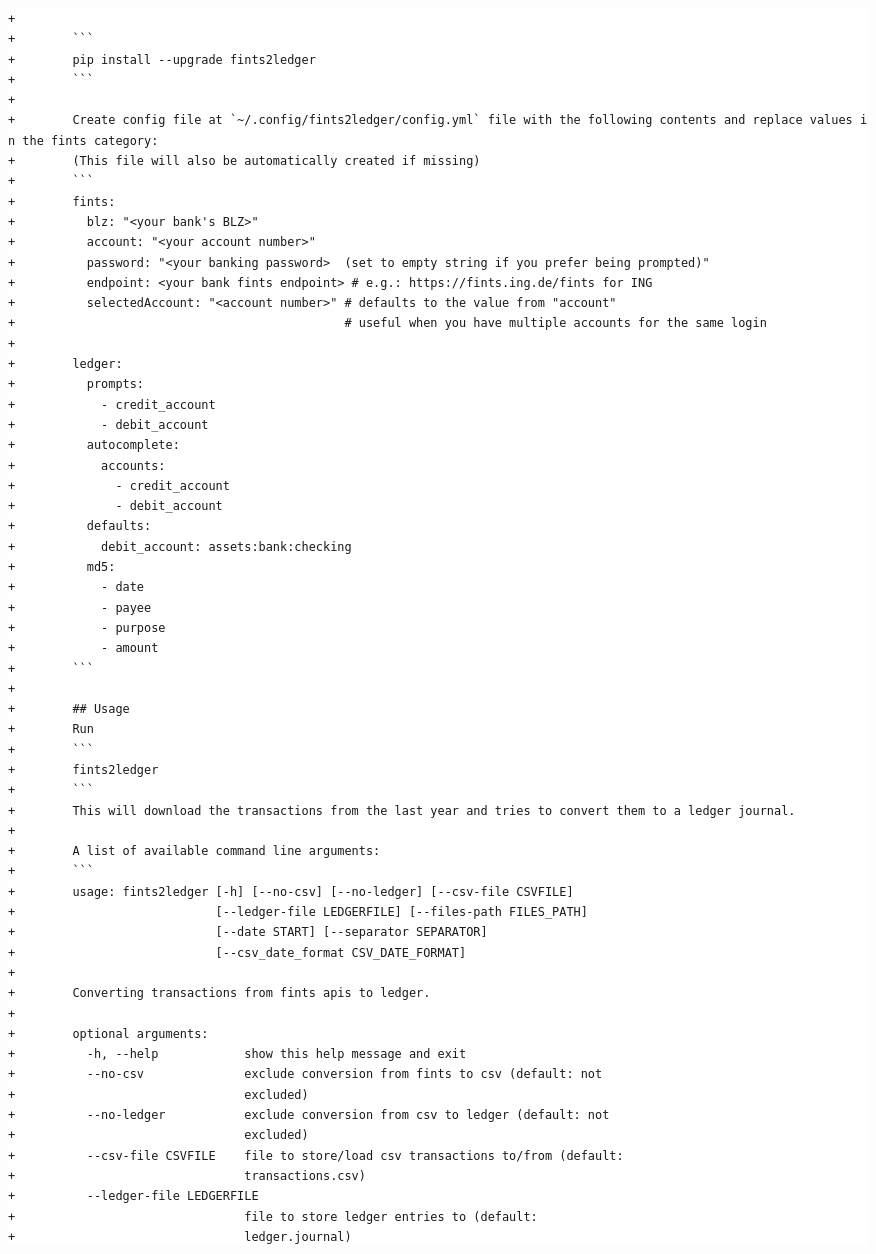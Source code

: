 ```
+        
+        ```
+        pip install --upgrade fints2ledger
+        ```
+        
+        Create config file at `~/.config/fints2ledger/config.yml` file with the following contents and replace values in the fints category:
+        (This file will also be automatically created if missing)
+        ```
+        fints:
+          blz: "<your bank's BLZ>"
+          account: "<your account number>"
+          password: "<your banking password>  (set to empty string if you prefer being prompted)"
+          endpoint: <your bank fints endpoint> # e.g.: https://fints.ing.de/fints for ING
+          selectedAccount: "<account number>" # defaults to the value from "account"
+                                              # useful when you have multiple accounts for the same login
+        
+        ledger:
+          prompts:
+            - credit_account
+            - debit_account
+          autocomplete:
+            accounts:
+              - credit_account
+              - debit_account
+          defaults:
+            debit_account: assets:bank:checking
+          md5:
+            - date
+            - payee
+            - purpose
+            - amount
+        ```
+        
+        ## Usage
+        Run
+        ```
+        fints2ledger
+        ```
+        This will download the transactions from the last year and tries to convert them to a ledger journal.
+        
+        A list of available command line arguments:
+        ```
+        usage: fints2ledger [-h] [--no-csv] [--no-ledger] [--csv-file CSVFILE]
+                            [--ledger-file LEDGERFILE] [--files-path FILES_PATH]
+                            [--date START] [--separator SEPARATOR]
+                            [--csv_date_format CSV_DATE_FORMAT]
+        
+        Converting transactions from fints apis to ledger.
+        
+        optional arguments:
+          -h, --help            show this help message and exit
+          --no-csv              exclude conversion from fints to csv (default: not
+                                excluded)
+          --no-ledger           exclude conversion from csv to ledger (default: not
+                                excluded)
+          --csv-file CSVFILE    file to store/load csv transactions to/from (default:
+                                transactions.csv)
+          --ledger-file LEDGERFILE
+                                file to store ledger entries to (default:
+                                ledger.journal)
```

 [ing-link]: https://www.ing.de
 [gls-link]: https://www.gls.de